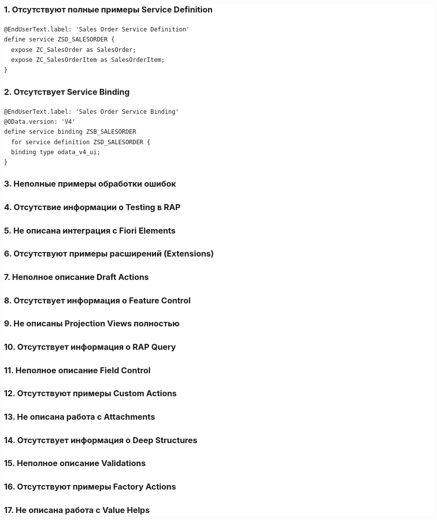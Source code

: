 ### 1. Отсутствуют полные примеры Service Definition
```abap
@EndUserText.label: 'Sales Order Service Definition'
define service ZSD_SALESORDER {
  expose ZC_SalesOrder as SalesOrder;
  expose ZC_SalesOrderItem as SalesOrderItem;
}
```

### 2. Отсутствует Service Binding
```abap
@EndUserText.label: 'Sales Order Service Binding'
@OData.version: 'V4'
define service binding ZSB_SALESORDER
  for service definition ZSD_SALESORDER {
  binding type odata_v4_ui;
}
```

### 3. Неполные примеры обработки ошибок

### 4. Отсутствие информации о Testing в RAP

### 5. Не описана интеграция с Fiori Elements

### 6. Отсутствуют примеры расширений (Extensions)

### 7. Неполное описание Draft Actions

### 8. Отсутствует информация о Feature Control

### 9. Не описаны Projection Views полностью

### 10. Отсутствует информация о RAP Query

### 11. Неполное описание Field Control

### 12. Отсутствуют примеры Custom Actions

### 13. Не описана работа с Attachments

### 14. Отсутствует информация о Deep Structures

### 15. Неполное описание Validations

### 16. Отсутствуют примеры Factory Actions

### 17. Не описана работа с Value Helps

